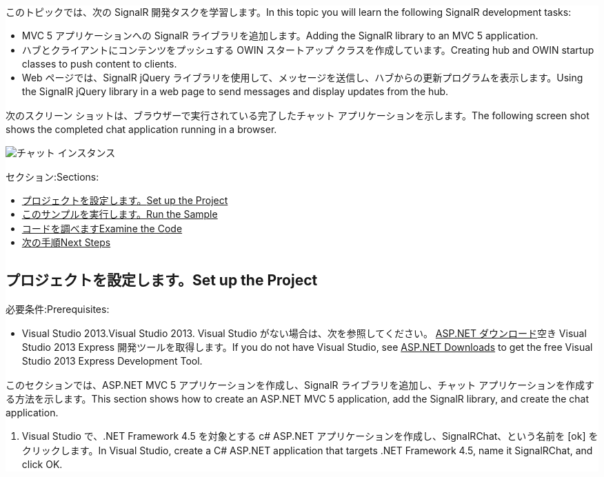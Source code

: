 <span data-ttu-id="b773e-129">このトピックでは、次の SignalR 開発タスクを学習します。</span><span class="sxs-lookup"><span data-stu-id="b773e-129">In this topic you will learn the following SignalR development tasks:</span></span>

- <span data-ttu-id="b773e-130">MVC 5 アプリケーションへの SignalR ライブラリを追加します。</span><span class="sxs-lookup"><span data-stu-id="b773e-130">Adding the SignalR library to an MVC 5 application.</span></span>
- <span data-ttu-id="b773e-131">ハブとクライアントにコンテンツをプッシュする OWIN スタートアップ クラスを作成しています。</span><span class="sxs-lookup"><span data-stu-id="b773e-131">Creating hub and OWIN startup classes to push content to clients.</span></span>
- <span data-ttu-id="b773e-132">Web ページでは、SignalR jQuery ライブラリを使用して、メッセージを送信し、ハブからの更新プログラムを表示します。</span><span class="sxs-lookup"><span data-stu-id="b773e-132">Using the SignalR jQuery library in a web page to send messages and display updates from the hub.</span></span>

<span data-ttu-id="b773e-133">次のスクリーン ショットは、ブラウザーで実行されている完了したチャット アプリケーションを示します。</span><span class="sxs-lookup"><span data-stu-id="b773e-133">The following screen shot shows the completed chat application running in a browser.</span></span>

![チャット インスタンス](tutorial-getting-started-with-signalr-and-mvc/_static/image1.png)

<span data-ttu-id="b773e-135">セクション:</span><span class="sxs-lookup"><span data-stu-id="b773e-135">Sections:</span></span>

- [<span data-ttu-id="b773e-136">プロジェクトを設定します。</span><span class="sxs-lookup"><span data-stu-id="b773e-136">Set up the Project</span></span>](#setup)
- [<span data-ttu-id="b773e-137">このサンプルを実行します。</span><span class="sxs-lookup"><span data-stu-id="b773e-137">Run the Sample</span></span>](#run)
- [<span data-ttu-id="b773e-138">コードを調べます</span><span class="sxs-lookup"><span data-stu-id="b773e-138">Examine the Code</span></span>](#code)
- [<span data-ttu-id="b773e-139">次の手順</span><span class="sxs-lookup"><span data-stu-id="b773e-139">Next Steps</span></span>](#next)

<a id="setup"></a>

## <a name="set-up-the-project"></a><span data-ttu-id="b773e-140">プロジェクトを設定します。</span><span class="sxs-lookup"><span data-stu-id="b773e-140">Set up the Project</span></span>

<span data-ttu-id="b773e-141">必要条件:</span><span class="sxs-lookup"><span data-stu-id="b773e-141">Prerequisites:</span></span>

- <span data-ttu-id="b773e-142">Visual Studio 2013.</span><span class="sxs-lookup"><span data-stu-id="b773e-142">Visual Studio 2013.</span></span> <span data-ttu-id="b773e-143">Visual Studio がない場合は、次を参照してください。 [ASP.NET ダウンロード](https://www.asp.net/downloads)空き Visual Studio 2013 Express 開発ツールを取得します。</span><span class="sxs-lookup"><span data-stu-id="b773e-143">If you do not have Visual Studio, see [ASP.NET Downloads](https://www.asp.net/downloads) to get the free Visual Studio 2013 Express Development Tool.</span></span>

<span data-ttu-id="b773e-144">このセクションでは、ASP.NET MVC 5 アプリケーションを作成し、SignalR ライブラリを追加し、チャット アプリケーションを作成する方法を示します。</span><span class="sxs-lookup"><span data-stu-id="b773e-144">This section shows how to create an ASP.NET MVC 5 application, add the SignalR library, and create the chat application.</span></span>

1. <span data-ttu-id="b773e-145">Visual Studio で、.NET Framework 4.5 を対象とする c# ASP.NET アプリケーションを作成し、SignalRChat、という名前を [ok] をクリックします。</span><span class="sxs-lookup"><span data-stu-id="b773e-145">In Visual Studio, create a C# ASP.NET application that targets .NET Framework 4.5, name it SignalRChat, and click OK.</span></span>

